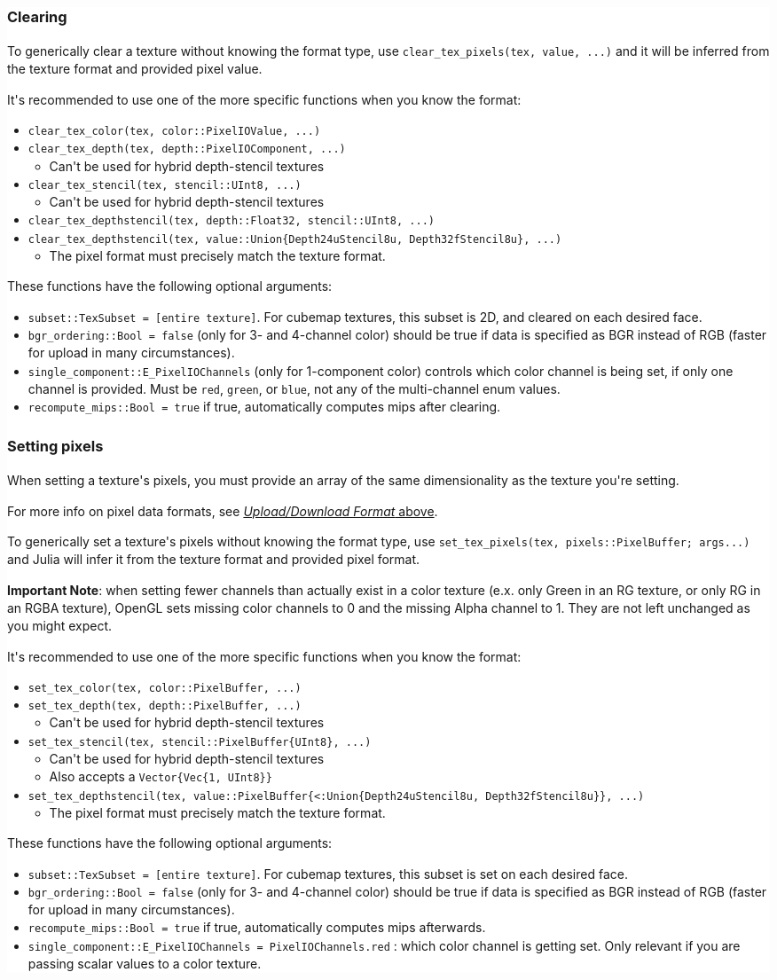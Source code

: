 ### Clearing

To generically clear a texture without knowing the format type, use `clear_tex_pixels(tex, value, ...)` and it will be inferred from the texture format and provided pixel value.

It's recommended to use one of the more specific functions when you know the format:
  * `clear_tex_color(tex, color::PixelIOValue, ...)`
  * `clear_tex_depth(tex, depth::PixelIOComponent, ...)`
    * Can't be used for hybrid depth-stencil textures
  * `clear_tex_stencil(tex, stencil::UInt8, ...)`
    * Can't be used for hybrid depth-stencil textures
  * `clear_tex_depthstencil(tex, depth::Float32, stencil::UInt8, ...)`
  * `clear_tex_depthstencil(tex, value::Union{Depth24uStencil8u, Depth32fStencil8u}, ...)`
    * The pixel format must precisely match the texture format.

These functions have the following optional arguments:
  * `subset::TexSubset = [entire texture]`. For cubemap textures, this subset is 2D, and cleared on each desired face.
  * `bgr_ordering::Bool = false` (only for 3- and 4-channel color) should be true if data is specified as BGR instead of RGB (faster for upload in many circumstances).
  * `single_component::E_PixelIOChannels` (only for 1-component color) controls which color channel is being set, if only one channel is provided. Must be `red`, `green`, or `blue`, not any of the multi-channel enum values.
  * `recompute_mips::Bool = true` if true, automatically computes mips after clearing.

### Setting pixels

When setting a texture's pixels, you must provide an array of the same dimensionality as the texture you're setting.

For more info on pixel data formats, see [*Upload/Download Format* above](#UploadDownload-Format).

To generically set a texture's pixels without knowing the format type, use `set_tex_pixels(tex, pixels::PixelBuffer; args...)` and Julia will infer it from the texture format and provided pixel format.

**Important Note**: when setting fewer channels than actually exist in a color texture (e.x. only Green in an RG texture, or only RG in an RGBA texture), OpenGL sets missing color channels to 0 and the missing Alpha channel to 1. They are not left unchanged as you might expect.

It's recommended to use one of the more specific functions when you know the format:

* `set_tex_color(tex, color::PixelBuffer, ...)`
* `set_tex_depth(tex, depth::PixelBuffer, ...)`
  * Can't be used for hybrid depth-stencil textures
* `set_tex_stencil(tex, stencil::PixelBuffer{UInt8}, ...)`
  * Can't be used for hybrid depth-stencil textures
  * Also accepts a `Vector{Vec{1, UInt8}}`
* `set_tex_depthstencil(tex, value::PixelBuffer{<:Union{Depth24uStencil8u, Depth32fStencil8u}}, ...)`
  * The pixel format must precisely match the texture format.

These functions have the following optional arguments:

* `subset::TexSubset = [entire texture]`. For cubemap textures, this subset is set on each desired face.
* `bgr_ordering::Bool = false` (only for 3- and 4-channel color) should be true if data is specified as BGR instead of RGB (faster for upload in many circumstances).
* `recompute_mips::Bool = true` if true, automatically computes mips afterwards.
* `single_component::E_PixelIOChannels = PixelIOChannels.red` : which color channel is getting set. Only relevant if you are passing scalar values to a color texture.
